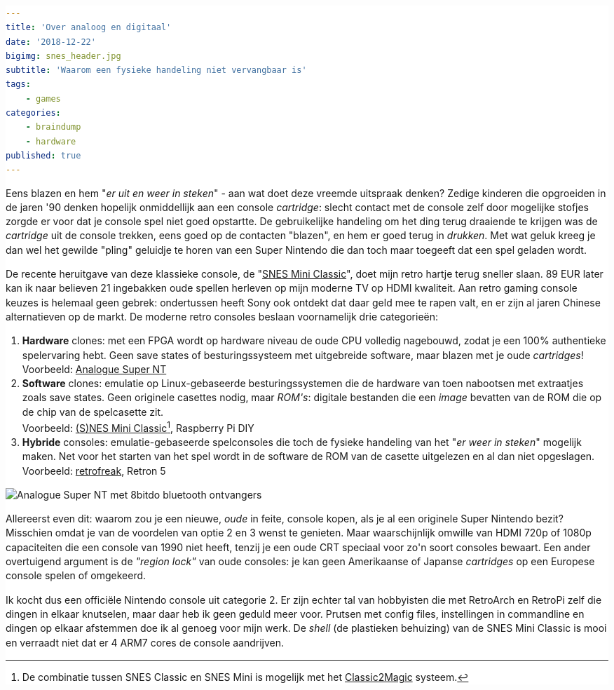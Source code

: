 ```yaml
---
title: 'Over analoog en digitaal'
date: '2018-12-22'
bigimg: snes_header.jpg
subtitle: 'Waarom een fysieke handeling niet vervangbaar is'
tags:
    - games
categories:
    - braindump
    - hardware
published: true
---
```


Eens blazen en hem "_er uit en weer in steken_" - aan wat doet deze vreemde uitspraak denken? Zedige kinderen die opgroeiden in de jaren '90 denken hopelijk onmiddellijk aan een console _cartridge_: slecht contact met de console zelf door mogelijke stofjes zorgde er voor dat je console spel niet goed opstartte. De gebruikelijke handeling om het ding terug draaiende te krijgen was de _cartridge_ uit de console trekken, eens goed op de contacten "blazen", en hem er goed terug in _drukken_. Met wat geluk kreeg je dan wel het gewilde "pling" geluidje te horen van een Super Nintendo die dan toch maar toegeeft dat een spel geladen wordt. 

De recente heruitgave van deze klassieke console, de "[SNES Mini Classic](https://www.nintendo.com/super-nes-classic/)", doet mijn retro hartje terug sneller slaan. 89 EUR later kan ik naar believen 21 ingebakken oude spellen herleven op mijn moderne TV op HDMI kwaliteit. Aan retro gaming console keuzes is helemaal geen gebrek: ondertussen heeft Sony ook ontdekt dat daar geld mee te rapen valt, en er zijn al jaren Chinese alternatieven op de markt. De moderne retro consoles beslaan voornamelijk drie categorieën:

1. **Hardware** clones: met een FPGA wordt op hardware niveau de oude CPU volledig nagebouwd, zodat je een 100% authentieke spelervaring hebt. Geen save states of besturingssysteem met uitgebreide software, maar blazen met je oude _cartridges_!<br/>
Voorbeeld: [Analogue Super NT](https://www.analogue.co/super-nt/)
2. **Software** clones: emulatie op Linux-gebaseerde besturingssystemen die de hardware van toen nabootsen met extraatjes zoals save states. Geen originele casettes nodig, maar _ROM's_: digitale bestanden die een _image_ bevatten van de ROM die op de chip van de spelcasette zit. <br/>
Voorbeeld: [(S)NES Mini Classic](https://www.nintendo.com/super-nes-classic/)[^3], Raspberry Pi DIY
3. **Hybride** consoles: emulatie-gebaseerde spelconsoles die toch de fysieke handeling van het "_er weer in steken_" mogelijk maken. Net voor het starten van het spel wordt in de software de ROM van de casette uitgelezen en al dan niet opgeslagen. <br/>
Voorbeeld: [retrofreak](https://www.cybergadget.co.jp/retrofreak/en.html), Retron 5

![](/img/analoguent.jpg "Analogue Super NT met 8bitdo bluetooth ontvangers")

Allereerst even dit: waarom zou je een nieuwe, _oude_ in feite, console kopen, als je al een originele Super Nintendo bezit? Misschien omdat je van de voordelen van optie 2 en 3 wenst te genieten. Maar waarschijnlijk omwille van HDMI 720p of 1080p capaciteiten die een console van 1990 niet heeft, tenzij je een oude CRT speciaal voor zo'n soort consoles bewaart. Een ander overtuigend argument is de _"region lock"_ van oude consoles: je kan geen Amerikaanse of Japanse _cartridges_ op een Europese console spelen of omgekeerd.

Ik kocht dus een officiële Nintendo console uit categorie 2. Er zijn echter tal van hobbyisten die met RetroArch en RetroPi zelf die dingen in elkaar knutselen, maar daar heb ik geen geduld meer voor. Prutsen met config files, instellingen in commandline en dingen op elkaar afstemmen doe ik al genoeg voor mijn werk. De _shell_ (de plastieken behuizing) van de SNES Mini Classic is mooi en verraadt niet dat er 4 ARM7 cores de console aandrijven.


[^1]: Ik laat hier nog optie 4 weg: dit is geen console maar een stukje hardware dat toestaat om op een legale manier ROM bestanden te downloaden van je eigen casettes: [Retrode2](http://www.retrode.org). Zij stoppen echter met de productie... 
[^3]: De combinatie tussen SNES Classic en SNES Mini is mogelijk met het [Classic2Magic](http://classic2magic.com) systeem.
[^4]: Dit klopt niet helemaal. Nintendo is er nog als uitgever, en HAL Laboratories als ontwikkelaar van Kirby. Een (groot) deel van het geld dat ik uitgeef om _Kirby's Super Star_ op SNES te kopen zou dus naar daar moeten gaan. 
[^2]: [img src1](https://www.google.be/url?sa=i&rct=j&q=&esrc=s&source=images&cd=&cad=rja&uact=8&ved=2ahUKEwjciNrsmrTfAhURmrQKHUvQAakQjhx6BAgBEAM&url=https%3A%2F%2Ftechcrunch.com%2F2018%2F02%2F07%2Fplay-snes-classics-in-the-hd-resolution-of-memory-with-the-super-nt%2F&psig=AOvVaw0asykXP24RowAxW_dieiUx&ust=1545594497024928), [img src2](https://www.google.be/url?sa=i&rct=j&q=&esrc=s&source=images&cd=&cad=rja&uact=8&ved=2ahUKEwikvIahnLTfAhXPJ1AKHcBPBccQjhx6BAgBEAM&url=https%3A%2F%2Fwww.cnet.com%2Fnews%2Fretro-freak-game-console-brings-your-favourite-cartridges-to-life-in-one-place%2F&psig=AOvVaw1R2Li4hqKoFf6a7yQ7owQ9&ust=1545594797348907), [img src3](https://www.google.be/url?sa=i&rct=j&q=&esrc=s&source=images&cd=&cad=rja&uact=8&ved=2ahUKEwitq7ztnLTfAhVQalAKHXK1DvQQjhx6BAgBEAM&url=https%3A%2F%2Fimgur.com%2Fgallery%2FIkmTS&psig=AOvVaw0daJki7fvw4FLTqzx8W-nt&ust=1545595175819442), [img src4](https://www.google.be/url?sa=i&rct=j&q=&esrc=s&source=images&cd=&cad=rja&uact=8&ved=2ahUKEwig5Mypx7XfAhVSZFAKHfV2DmUQjhx6BAgBEAM&url=https%3A%2F%2Fwww.howtogeek.com%2F139638%2Fhow-to-play-retro-nes-and-snes-games-on-your-nintendo-wii%2F&psig=AOvVaw1OZoFMMB2JP_zSC8A8Eqmx&ust=1545640836332715), [img src5](https://www.google.be/url?sa=i&rct=j&q=&esrc=s&source=images&cd=&cad=rja&uact=8&ved=2ahUKEwjJ0_bY8rXfAhVOZlAKHaHIC2oQjhx6BAgBEAM&url=https%3A%2F%2Fgbatemp.net%2Fthreads%2Fidentifying-fake-gba-games-a-useful-faq.327354%2Fpage-6&psig=AOvVaw0z9a4SK7KfXgtdKKBbzQkw&ust=1545652570101725)